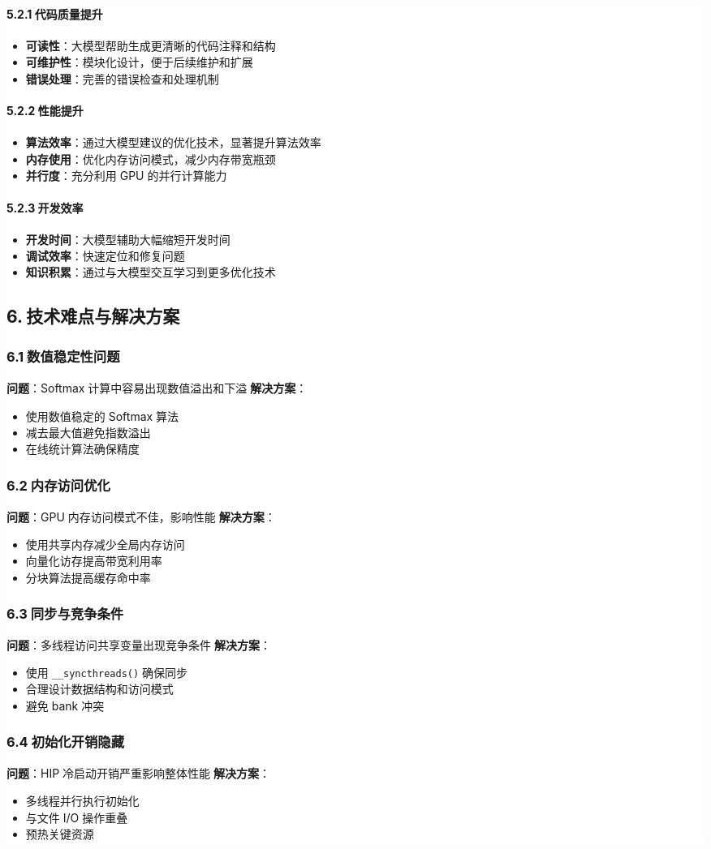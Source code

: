 #### 5.2.1 代码质量提升

- **可读性**：大模型帮助生成更清晰的代码注释和结构
- **可维护性**：模块化设计，便于后续维护和扩展
- **错误处理**：完善的错误检查和处理机制

#### 5.2.2 性能提升

- **算法效率**：通过大模型建议的优化技术，显著提升算法效率
- **内存使用**：优化内存访问模式，减少内存带宽瓶颈
- **并行度**：充分利用 GPU 的并行计算能力

#### 5.2.3 开发效率

- **开发时间**：大模型辅助大幅缩短开发时间
- **调试效率**：快速定位和修复问题
- **知识积累**：通过与大模型交互学习到更多优化技术

## 6. 技术难点与解决方案

### 6.1 数值稳定性问题

**问题**：Softmax 计算中容易出现数值溢出和下溢
**解决方案**：

- 使用数值稳定的 Softmax 算法
- 减去最大值避免指数溢出
- 在线统计算法确保精度

### 6.2 内存访问优化

**问题**：GPU 内存访问模式不佳，影响性能
**解决方案**：

- 使用共享内存减少全局内存访问
- 向量化访存提高带宽利用率
- 分块算法提高缓存命中率

### 6.3 同步与竞争条件

**问题**：多线程访问共享变量出现竞争条件
**解决方案**：

- 使用 `__syncthreads()` 确保同步
- 合理设计数据结构和访问模式
- 避免 bank 冲突

### 6.4 初始化开销隐藏

**问题**：HIP 冷启动开销严重影响整体性能
**解决方案**：

- 多线程并行执行初始化
- 与文件 I/O 操作重叠
- 预热关键资源
